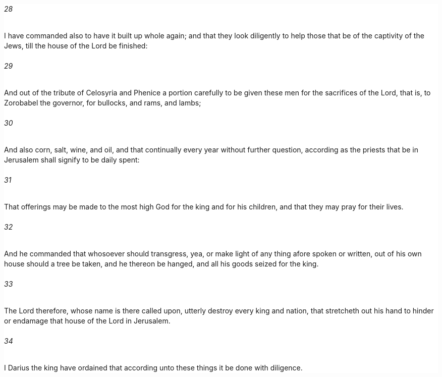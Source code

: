 ###### 28
I have commanded also to have it built up whole again; and that they look diligently to help those that be of the captivity of the Jews, till the house of the Lord be finished:

###### 29
And out of the tribute of Celosyria and Phenice a portion carefully to be given these men for the sacrifices of the Lord, that is, to Zorobabel the governor, for bullocks, and rams, and lambs;

###### 30
And also corn, salt, wine, and oil, and that continually every year without further question, according as the priests that be in Jerusalem shall signify to be daily spent:

###### 31
That offerings may be made to the most high God for the king and for his children, and that they may pray for their lives.

###### 32
And he commanded that whosoever should transgress, yea, or make light of any thing afore spoken or written, out of his own house should a tree be taken, and he thereon be hanged, and all his goods seized for the king.

###### 33
The Lord therefore, whose name is there called upon, utterly destroy every king and nation, that stretcheth out his hand to hinder or endamage that house of the Lord in Jerusalem.

###### 34
I Darius the king have ordained that according unto these things it be done with diligence.